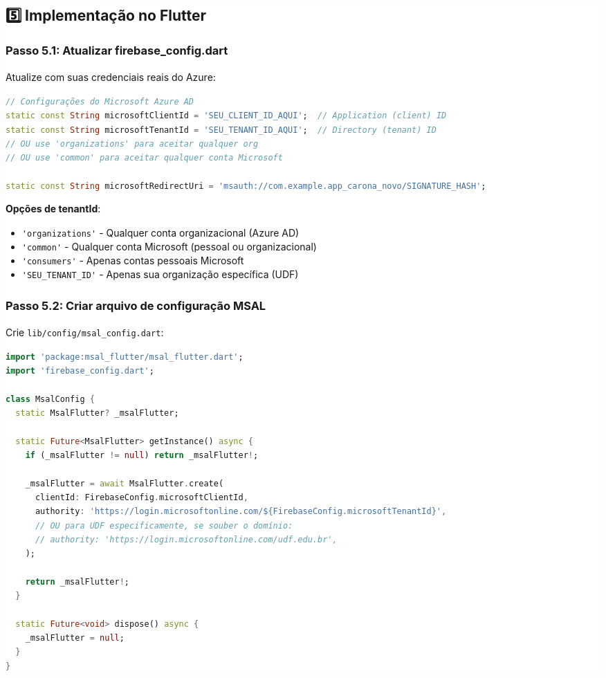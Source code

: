 
## 5️⃣ Implementação no Flutter

### Passo 5.1: Atualizar firebase_config.dart

Atualize com suas credenciais reais do Azure:

```dart
// Configurações do Microsoft Azure AD
static const String microsoftClientId = 'SEU_CLIENT_ID_AQUI';  // Application (client) ID
static const String microsoftTenantId = 'SEU_TENANT_ID_AQUI';  // Directory (tenant) ID
// OU use 'organizations' para aceitar qualquer org
// OU use 'common' para aceitar qualquer conta Microsoft

static const String microsoftRedirectUri = 'msauth://com.example.app_carona_novo/SIGNATURE_HASH';
```

**Opções de tenantId**:
- `'organizations'` - Qualquer conta organizacional (Azure AD)
- `'common'` - Qualquer conta Microsoft (pessoal ou organizacional)
- `'consumers'` - Apenas contas pessoais Microsoft
- `'SEU_TENANT_ID'` - Apenas sua organização específica (UDF)

### Passo 5.2: Criar arquivo de configuração MSAL

Crie `lib/config/msal_config.dart`:

```dart
import 'package:msal_flutter/msal_flutter.dart';
import 'firebase_config.dart';

class MsalConfig {
  static MsalFlutter? _msalFlutter;

  static Future<MsalFlutter> getInstance() async {
    if (_msalFlutter != null) return _msalFlutter!;

    _msalFlutter = await MsalFlutter.create(
      clientId: FirebaseConfig.microsoftClientId,
      authority: 'https://login.microsoftonline.com/${FirebaseConfig.microsoftTenantId}',
      // OU para UDF especificamente, se souber o domínio:
      // authority: 'https://login.microsoftonline.com/udf.edu.br',
    );

    return _msalFlutter!;
  }

  static Future<void> dispose() async {
    _msalFlutter = null;
  }
}
```
